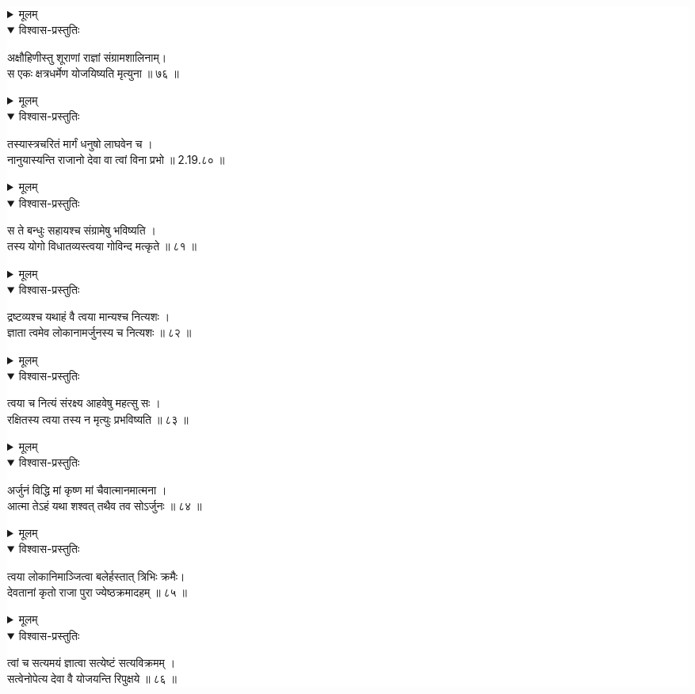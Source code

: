 <details><summary>मूलम्</summary></details>

<details open><summary>विश्वास-प्रस्तुतिः</summary>

अक्षौहिणीस्तु शूराणां राज्ञां संग्रामशालिनाम्।  
स एकः क्षत्रधर्मेण योजयिष्यति मृत्युना ॥ ७६ ॥
</details>

<details><summary>मूलम्</summary></details>

<details open><summary>विश्वास-प्रस्तुतिः</summary>

तस्यास्त्रचरितं मार्गं धनुषो लाघवेन च ।  
नानुयास्यन्ति राजानो देवा वा त्वां विना प्रभो ॥ 2.19.८० ॥
</details>

<details><summary>मूलम्</summary></details>

<details open><summary>विश्वास-प्रस्तुतिः</summary>

स ते बन्धुः सहायश्च संग्रामेषु भविष्यति ।  
तस्य योगो विधातव्यस्त्वया गोविन्द मत्कृते ॥ ८१ ॥
</details>

<details><summary>मूलम्</summary></details>

<details open><summary>विश्वास-प्रस्तुतिः</summary>

द्रष्टव्यश्च यथाहं वै त्वया मान्यश्च नित्यशः ।  
ज्ञाता त्वमेव लोकानामर्जुनस्य च नित्यशः ॥ ८२ ॥
</details>

<details><summary>मूलम्</summary></details>

<details open><summary>विश्वास-प्रस्तुतिः</summary>

त्वया च नित्यं संरक्ष्य आहवेषु महत्सु सः ।  
रक्षितस्य त्वया तस्य न मृत्युः प्रभविष्यति ॥ ८३ ॥
</details>

<details><summary>मूलम्</summary></details>

<details open><summary>विश्वास-प्रस्तुतिः</summary>

अर्जुनं विद्धि मां कृष्ण मां चैवात्मानमात्मना ।  
आत्मा तेऽहं यथा शश्वत् तथैव तव सोऽर्जुनः ॥ ८४ ॥
</details>

<details><summary>मूलम्</summary></details>

<details open><summary>विश्वास-प्रस्तुतिः</summary>

त्वया लोकानिमाञ्जित्वा बलेर्हस्तात् त्रिभिः क्रमैः।  
देवतानां कृतो राजा पुरा ज्येष्ठक्रमादहम् ॥ ८५ ॥
</details>

<details><summary>मूलम्</summary></details>

<details open><summary>विश्वास-प्रस्तुतिः</summary>

त्वां च सत्यमयं ज्ञात्वा सत्येष्टं सत्यविक्रमम् ।  
सत्वेनोपेत्य देवा वै योजयन्ति रिपुक्षये ॥ ८६ ॥
</details>
